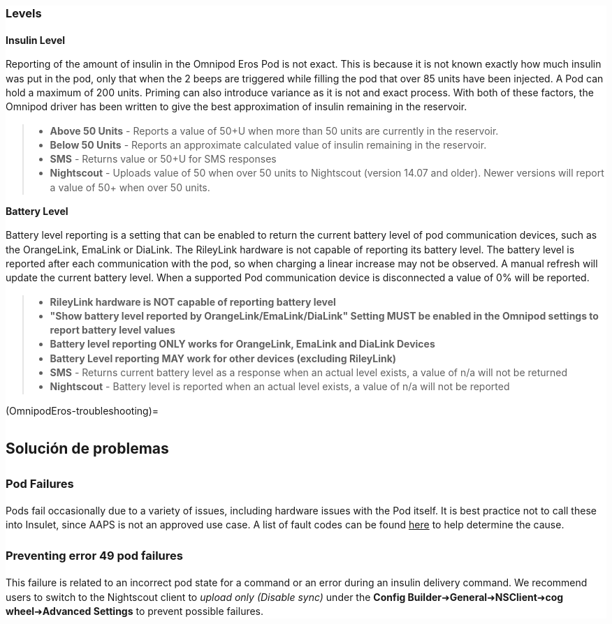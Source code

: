 ### Levels

**Insulin Level**

Reporting of the amount of insulin in the Omnipod Eros Pod is not exact.  This is because it is not known exactly how much insulin was put in the pod, only that when the 2 beeps are triggered while filling the pod that over 85 units have been injected. A Pod can hold a maximum of 200 units. Priming can also introduce variance as it is not and exact process.  With both of these factors, the Omnipod driver has been written to give the best approximation of insulin remaining in the reservoir.

> - **Above 50 Units** - Reports a value of 50+U when more than 50 units are currently in the reservoir.
> - **Below 50 Units** - Reports an approximate calculated value of insulin remaining in the reservoir.
> - **SMS** - Returns value or 50+U for SMS responses
> - **Nightscout** - Uploads value of 50 when over 50 units to Nightscout (version 14.07 and older).  Newer versions will report a value of 50+ when over 50 units.

**Battery Level**

Battery level reporting is a setting that can be enabled to return the current battery level of pod communication devices, such as the OrangeLink, EmaLink or DiaLink.  The RileyLink hardware is not capable of reporting its battery level.  The battery level is reported after each communication with the pod, so when charging a linear increase may not be observed.  A manual refresh will update the current battery level.  When a supported Pod communication device is disconnected a value of 0% will be reported.

> - **RileyLink hardware is NOT capable of reporting battery level**
> - **"Show battery level reported by OrangeLink/EmaLink/DiaLink" Setting MUST be enabled in the Omnipod settings to report battery level values**
> - **Battery level reporting ONLY works for OrangeLink, EmaLink and DiaLink Devices**
> - **Battery Level reporting MAY work for other devices (excluding RileyLink)**
> - **SMS** - Returns current battery level as a response when an actual level exists, a value of n/a will not be returned
> - **Nightscout** - Battery level is reported when an actual level exists, a value of n/a will not be reported

(OmnipodEros-troubleshooting)=

## Solución de problemas

### Pod Failures

Pods fail occasionally due to a variety of issues, including hardware issues with the Pod itself. It is best practice not to call these into Insulet, since AAPS is not an approved use case. A list of fault codes can be found [here](https://github.com/openaps/openomni/wiki/Fault-event-codes) to help determine the cause.

### Preventing error 49 pod failures

This failure is related to an incorrect pod state for a command or an error during an insulin delivery command. We recommend users to switch to the Nightscout client to *upload only (Disable sync)* under the **Config Builder**➜**General**➜**NSClient**➜**cog wheel**➜**Advanced Settings** to prevent possible failures.
